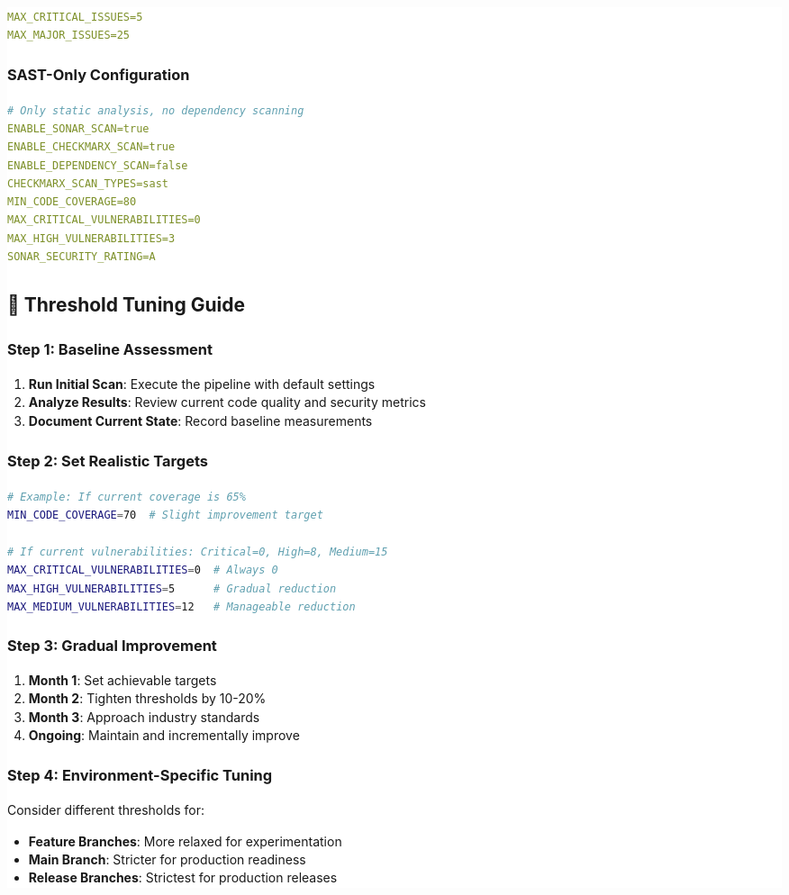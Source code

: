 ```yaml
MAX_CRITICAL_ISSUES=5
MAX_MAJOR_ISSUES=25
```

### **SAST-Only Configuration**

```yaml
# Only static analysis, no dependency scanning
ENABLE_SONAR_SCAN=true
ENABLE_CHECKMARX_SCAN=true
ENABLE_DEPENDENCY_SCAN=false
CHECKMARX_SCAN_TYPES=sast
MIN_CODE_COVERAGE=80
MAX_CRITICAL_VULNERABILITIES=0
MAX_HIGH_VULNERABILITIES=3
SONAR_SECURITY_RATING=A
```

## 🎯 Threshold Tuning Guide

### **Step 1: Baseline Assessment**

1. **Run Initial Scan**: Execute the pipeline with default settings
2. **Analyze Results**: Review current code quality and security metrics
3. **Document Current State**: Record baseline measurements

### **Step 2: Set Realistic Targets**

```bash
# Example: If current coverage is 65%
MIN_CODE_COVERAGE=70  # Slight improvement target

# If current vulnerabilities: Critical=0, High=8, Medium=15
MAX_CRITICAL_VULNERABILITIES=0  # Always 0
MAX_HIGH_VULNERABILITIES=5      # Gradual reduction
MAX_MEDIUM_VULNERABILITIES=12   # Manageable reduction
```

### **Step 3: Gradual Improvement**

1. **Month 1**: Set achievable targets
2. **Month 2**: Tighten thresholds by 10-20%
3. **Month 3**: Approach industry standards
4. **Ongoing**: Maintain and incrementally improve

### **Step 4: Environment-Specific Tuning**

Consider different thresholds for:
- **Feature Branches**: More relaxed for experimentation
- **Main Branch**: Stricter for production readiness
- **Release Branches**: Strictest for production releases
